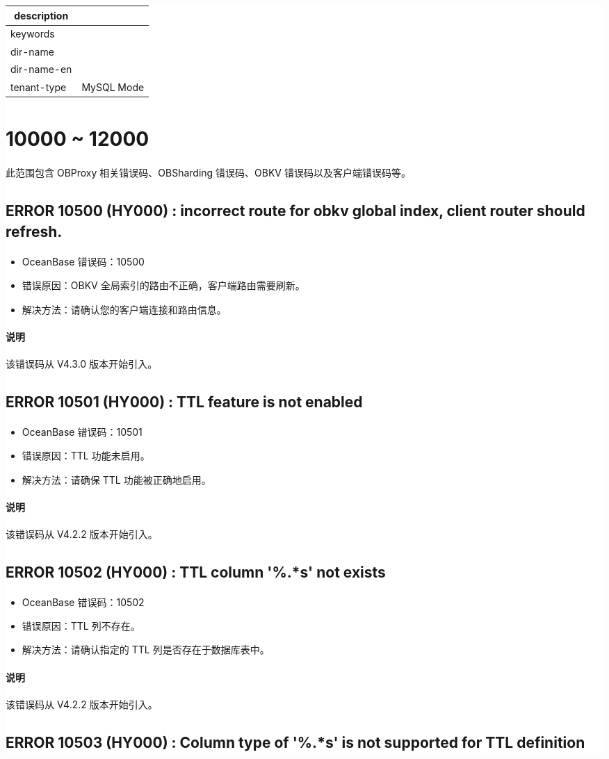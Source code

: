 |description||
|---|---|
|keywords||
|dir-name||
|dir-name-en||
|tenant-type|MySQL Mode|

# 10000 ~ 12000

此范围包含 OBProxy 相关错误码、OBSharding 错误码、OBKV 错误码以及客户端错误码等。

## ERROR 10500 (HY000) : incorrect route for obkv global index, client router should refresh.

* OceanBase 错误码：10500

* 错误原因：OBKV 全局索引的路由不正确，客户端路由需要刷新。
* 解决方法：请确认您的客户端连接和路由信息。

<main id="notice" type='explain'>
  <h4>说明</h4>
  <p>该错误码从 V4.3.0 版本开始引入。</p>
</main>

## ERROR 10501 (HY000) : TTL feature is not enabled

* OceanBase 错误码：10501

* 错误原因：TTL 功能未启用。

* 解决方法：请确保 TTL 功能被正确地启用。

<main id="notice" type='explain'>
  <h4>说明</h4>
  <p>该错误码从 V4.2.2 版本开始引入。</p>
</main>

## ERROR 10502 (HY000) : TTL column '%.*s' not exists

* OceanBase 错误码：10502

* 错误原因：TTL 列不存在。

* 解决方法：请确认指定的 TTL 列是否存在于数据库表中。

<main id="notice" type='explain'>
  <h4>说明</h4>
  <p>该错误码从 V4.2.2 版本开始引入。</p>
</main>

## ERROR 10503 (HY000) : Column type of '%.*s' is not supported for TTL definition
